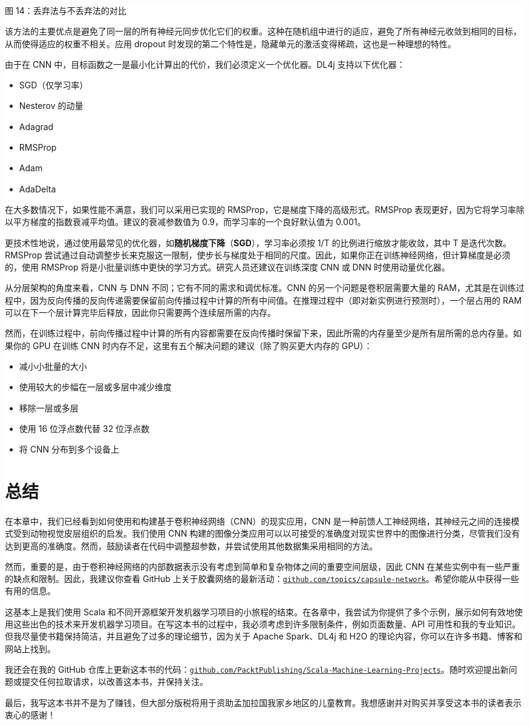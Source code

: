 图 14：丢弃法与不丢弃法的对比

该方法的主要优点是避免了同一层的所有神经元同步优化它们的权重。这种在随机组中进行的适应，避免了所有神经元收敛到相同的目标，从而使得适应的权重不相关。应用 dropout 时发现的第二个特性是，隐藏单元的激活变得稀疏，这也是一种理想的特性。

由于在 CNN 中，目标函数之一是最小化计算出的代价，我们必须定义一个优化器。DL4j 支持以下优化器：

+   SGD（仅学习率）

+   Nesterov 的动量

+   Adagrad

+   RMSProp

+   Adam

+   AdaDelta

在大多数情况下，如果性能不满意，我们可以采用已实现的 RMSProp，它是梯度下降的高级形式。RMSProp 表现更好，因为它将学习率除以平方梯度的指数衰减平均值。建议的衰减参数值为 0.9，而学习率的一个良好默认值为 0.001。

更技术性地说，通过使用最常见的优化器，如**随机梯度下降**（**SGD**），学习率必须按 1/T 的比例进行缩放才能收敛，其中 T 是迭代次数。RMSProp 尝试通过自动调整步长来克服这一限制，使步长与梯度处于相同的尺度。因此，如果你正在训练神经网络，但计算梯度是必须的，使用 RMSProp 将是小批量训练中更快的学习方式。研究人员还建议在训练深度 CNN 或 DNN 时使用动量优化器。

从分层架构的角度来看，CNN 与 DNN 不同；它有不同的需求和调优标准。CNN 的另一个问题是卷积层需要大量的 RAM，尤其是在训练过程中，因为反向传播的反向传递需要保留前向传播过程中计算的所有中间值。在推理过程中（即对新实例进行预测时），一个层占用的 RAM 可以在下一个层计算完毕后释放，因此你只需要两个连续层所需的内存。

然而，在训练过程中，前向传播过程中计算的所有内容都需要在反向传播时保留下来，因此所需的内存量至少是所有层所需的总内存量。如果你的 GPU 在训练 CNN 时内存不足，这里有五个解决问题的建议（除了购买更大内存的 GPU）：

+   减小小批量的大小

+   使用较大的步幅在一层或多层中减少维度

+   移除一层或多层

+   使用 16 位浮点数代替 32 位浮点数

+   将 CNN 分布到多个设备上

# 总结

在本章中，我们已经看到如何使用和构建基于卷积神经网络（CNN）的现实应用，CNN 是一种前馈人工神经网络，其神经元之间的连接模式受到动物视觉皮层组织的启发。我们使用 CNN 构建的图像分类应用可以以可接受的准确度对现实世界中的图像进行分类，尽管我们没有达到更高的准确度。然而，鼓励读者在代码中调整超参数，并尝试使用其他数据集采用相同的方法。

然而，重要的是，由于卷积神经网络的内部数据表示没有考虑到简单和复杂物体之间的重要空间层级，因此 CNN 在某些实例中有一些严重的缺点和限制。因此，我建议你查看 GitHub 上关于胶囊网络的最新活动：[`github.com/topics/capsule-network`](https://github.com/topics/capsule-network)。希望你能从中获得一些有用的信息。

这基本上是我们使用 Scala 和不同开源框架开发机器学习项目的小旅程的结束。在各章中，我尝试为你提供了多个示例，展示如何有效地使用这些出色的技术来开发机器学习项目。在写这本书的过程中，我必须考虑到许多限制条件，例如页面数量、API 可用性和我的专业知识。但我尽量使书籍保持简洁，并且避免了过多的理论细节，因为关于 Apache Spark、DL4j 和 H2O 的理论内容，你可以在许多书籍、博客和网站上找到。

我还会在我的 GitHub 仓库上更新这本书的代码：[`github.com/PacktPublishing/Scala-Machine-Learning-Projects`](https://github.com/PacktPublishing/Scala-Machine-Learning-Projects)。随时欢迎提出新问题或提交任何拉取请求，以改善这本书，并保持关注。

最后，我写这本书并不是为了赚钱，但大部分版税将用于资助孟加拉国我家乡地区的儿童教育。我想感谢并对购买并享受这本书的读者表示衷心的感谢！
